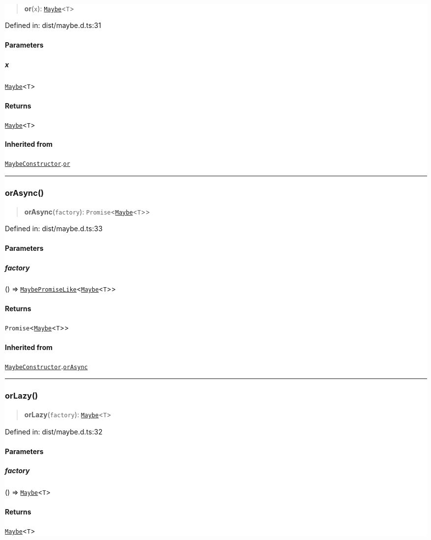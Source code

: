 > **or**(`x`): [`Maybe`](../../type-aliases/Maybe.md)\<`T`\>

Defined in: dist/maybe.d.ts:31

#### Parameters

##### x

[`Maybe`](../../type-aliases/Maybe.md)\<`T`\>

#### Returns

[`Maybe`](../../type-aliases/Maybe.md)\<`T`\>

#### Inherited from

[`MaybeConstructor`](MaybeConstructor.md).[`or`](MaybeConstructor.md#or)

***

### orAsync()

> **orAsync**(`factory`): `Promise`\<[`Maybe`](../../type-aliases/Maybe.md)\<`T`\>\>

Defined in: dist/maybe.d.ts:33

#### Parameters

##### factory

() => [`MaybePromiseLike`](../../../types/type-aliases/MaybePromiseLike.md)\<[`Maybe`](../../type-aliases/Maybe.md)\<`T`\>\>

#### Returns

`Promise`\<[`Maybe`](../../type-aliases/Maybe.md)\<`T`\>\>

#### Inherited from

[`MaybeConstructor`](MaybeConstructor.md).[`orAsync`](MaybeConstructor.md#orasync)

***

### orLazy()

> **orLazy**(`factory`): [`Maybe`](../../type-aliases/Maybe.md)\<`T`\>

Defined in: dist/maybe.d.ts:32

#### Parameters

##### factory

() => [`Maybe`](../../type-aliases/Maybe.md)\<`T`\>

#### Returns

[`Maybe`](../../type-aliases/Maybe.md)\<`T`\>
